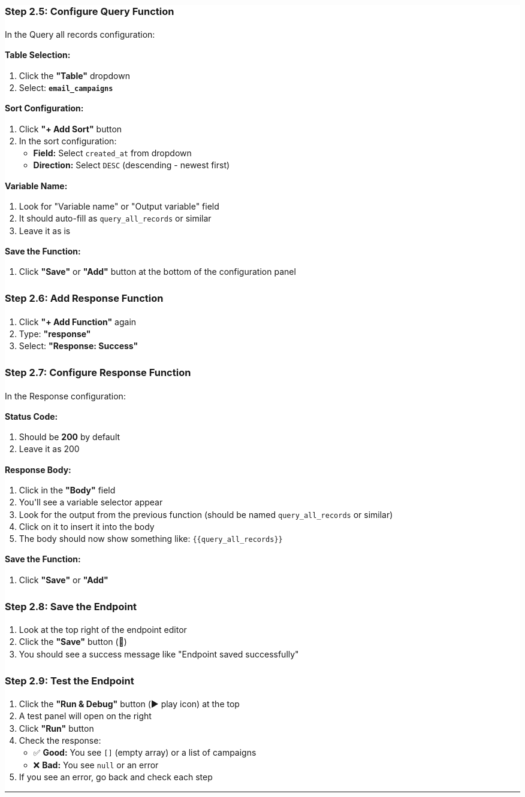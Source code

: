 ### Step 2.5: Configure Query Function
In the Query all records configuration:

**Table Selection:**
1. Click the **"Table"** dropdown
2. Select: **`email_campaigns`**

**Sort Configuration:**
1. Click **"+ Add Sort"** button
2. In the sort configuration:
   - **Field:** Select `created_at` from dropdown
   - **Direction:** Select `DESC` (descending - newest first)

**Variable Name:**
1. Look for "Variable name" or "Output variable" field
2. It should auto-fill as `query_all_records` or similar
3. Leave it as is

**Save the Function:**
1. Click **"Save"** or **"Add"** button at the bottom of the configuration panel

### Step 2.6: Add Response Function
1. Click **"+ Add Function"** again
2. Type: **"response"**
3. Select: **"Response: Success"**

### Step 2.7: Configure Response Function
In the Response configuration:

**Status Code:**
1. Should be **200** by default
2. Leave it as 200

**Response Body:**
1. Click in the **"Body"** field
2. You'll see a variable selector appear
3. Look for the output from the previous function (should be named `query_all_records` or similar)
4. Click on it to insert it into the body
5. The body should now show something like: `{{query_all_records}}`

**Save the Function:**
1. Click **"Save"** or **"Add"**

### Step 2.8: Save the Endpoint
1. Look at the top right of the endpoint editor
2. Click the **"Save"** button (💾)
3. You should see a success message like "Endpoint saved successfully"

### Step 2.9: Test the Endpoint
1. Click the **"Run & Debug"** button (▶️ play icon) at the top
2. A test panel will open on the right
3. Click **"Run"** button
4. Check the response:
   - ✅ **Good:** You see `[]` (empty array) or a list of campaigns
   - ❌ **Bad:** You see `null` or an error
5. If you see an error, go back and check each step

---